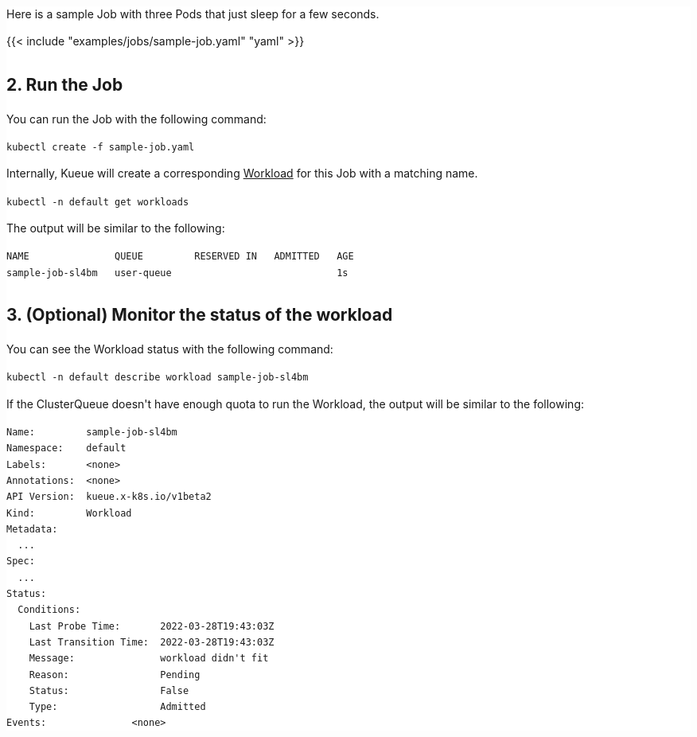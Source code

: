 Here is a sample Job with three Pods that just sleep for a few seconds.

{{< include "examples/jobs/sample-job.yaml" "yaml" >}}

## 2. Run the Job

You can run the Job with the following command:

```shell
kubectl create -f sample-job.yaml
```

Internally, Kueue will create a corresponding [Workload](/docs/concepts/workload)
for this Job with a matching name.

```shell
kubectl -n default get workloads
```

The output will be similar to the following:

```shell
NAME               QUEUE         RESERVED IN   ADMITTED   AGE
sample-job-sl4bm   user-queue                             1s
```

## 3. (Optional) Monitor the status of the workload

You can see the Workload status with the following command:

```shell
kubectl -n default describe workload sample-job-sl4bm
```

If the ClusterQueue doesn't have enough quota to run the Workload, the output
will be similar to the following:

```shell
Name:         sample-job-sl4bm
Namespace:    default
Labels:       <none>
Annotations:  <none>
API Version:  kueue.x-k8s.io/v1beta2
Kind:         Workload
Metadata:
  ...
Spec:
  ...
Status:
  Conditions:
    Last Probe Time:       2022-03-28T19:43:03Z
    Last Transition Time:  2022-03-28T19:43:03Z
    Message:               workload didn't fit
    Reason:                Pending
    Status:                False
    Type:                  Admitted
Events:               <none>
```
